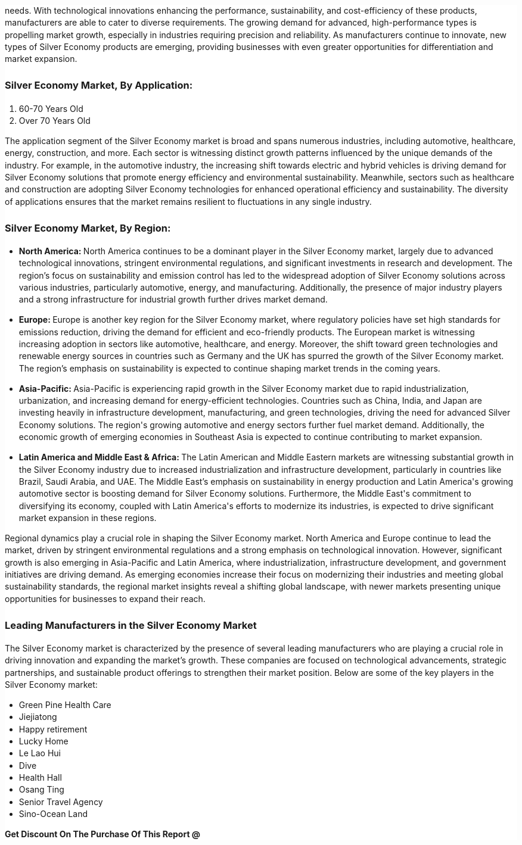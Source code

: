 needs. With technological innovations enhancing the performance, sustainability, and cost-efficiency of these products, manufacturers are able to cater to diverse requirements. The growing demand for advanced, high-performance types is propelling market growth, especially in industries requiring precision and reliability. As manufacturers continue to innovate, new types of Silver Economy products are emerging, providing businesses with even greater opportunities for differentiation and market expansion.</p><h3>Silver Economy Market,&nbsp;By Application:</h3><ol><li>60-70 Years Old<li> Over 70 Years Old</li></ol><p>The application segment of the Silver Economy market is broad and spans numerous industries, including automotive, healthcare, energy, construction, and more. Each sector is witnessing distinct growth patterns influenced by the unique demands of the industry. For example, in the automotive industry, the increasing shift towards electric and hybrid vehicles is driving demand for Silver Economy solutions that promote energy efficiency and environmental sustainability. Meanwhile, sectors such as healthcare and construction are adopting Silver Economy technologies for enhanced operational efficiency and sustainability. The diversity of applications ensures that the market remains resilient to fluctuations in any single industry.</p><h3>Silver Economy Market, By Region:</h3><ul><li><p><strong>North America:&nbsp;</strong>North America continues to be a dominant player in the Silver Economy market, largely due to advanced technological innovations, stringent environmental regulations, and significant investments in research and development. The region&rsquo;s focus on sustainability and emission control has led to the widespread adoption of Silver Economy solutions across various industries, particularly automotive, energy, and manufacturing. Additionally, the presence of major industry players and a strong infrastructure for industrial growth further drives market demand.</p></li><li><p><strong><strong>Europe:&nbsp;</strong></strong>Europe is another key region for the Silver Economy market, where regulatory policies have set high standards for emissions reduction, driving the demand for efficient and eco-friendly products. The European market is witnessing increasing adoption in sectors like automotive, healthcare, and energy. Moreover, the shift toward green technologies and renewable energy sources in countries such as Germany and the UK has spurred the growth of the Silver Economy market. The region&rsquo;s emphasis on sustainability is expected to continue shaping market trends in the coming years.</p></li><li><p><strong><strong>Asia-Pacific:&nbsp;</strong></strong>Asia-Pacific is experiencing rapid growth in the Silver Economy market due to rapid industrialization, urbanization, and increasing demand for energy-efficient technologies. Countries such as China, India, and Japan are investing heavily in infrastructure development, manufacturing, and green technologies, driving the need for advanced Silver Economy solutions. The region's growing automotive and energy sectors further fuel market demand. Additionally, the economic growth of emerging economies in Southeast Asia is expected to continue contributing to market expansion.</p></li><li><p><strong><strong>Latin America and Middle East &amp; Africa:&nbsp;</strong></strong>The Latin American and Middle Eastern markets are witnessing substantial growth in the Silver Economy industry due to increased industrialization and infrastructure development, particularly in countries like Brazil, Saudi Arabia, and UAE. The Middle East&rsquo;s emphasis on sustainability in energy production and Latin America's growing automotive sector is boosting demand for Silver Economy solutions. Furthermore, the Middle East's commitment to diversifying its economy, coupled with Latin America's efforts to modernize its industries, is expected to drive significant market expansion in these regions.</p></li></ul><p>Regional dynamics play a crucial role in shaping the Silver Economy market. North America and Europe continue to lead the market, driven by stringent environmental regulations and a strong emphasis on technological innovation. However, significant growth is also emerging in Asia-Pacific and Latin America, where industrialization, infrastructure development, and government initiatives are driving demand. As emerging economies increase their focus on modernizing their industries and meeting global sustainability standards, the regional market insights reveal a shifting global landscape, with newer markets presenting unique opportunities for businesses to expand their reach.</p><h3><strong>Leading Manufacturers in the Silver Economy Market</strong></h3><p>The Silver Economy market is characterized by the presence of several leading manufacturers who are playing a crucial role in driving innovation and expanding the market&rsquo;s growth. These companies are focused on technological advancements, strategic partnerships, and sustainable product offerings to strengthen their market position. Below are some of the key players in the Silver Economy market:</p></div><div class="article-main__content" data-test-id="publishing-text-block"><ul><li><span class="">Green Pine Health Care<li> Jiejiatong<li> Happy retirement<li> Lucky Home<li> Le Lao Hui<li> Dive<li> Health Hall<li> Osang Ting<li> Senior Travel Agency<li> Sino-Ocean Land</span></li></ul></div><div class="article-main__content" data-test-id="publishing-text-block"><p><span class="font-[700]"><strong>Get Discount On The Purchase Of This Report @</strong>